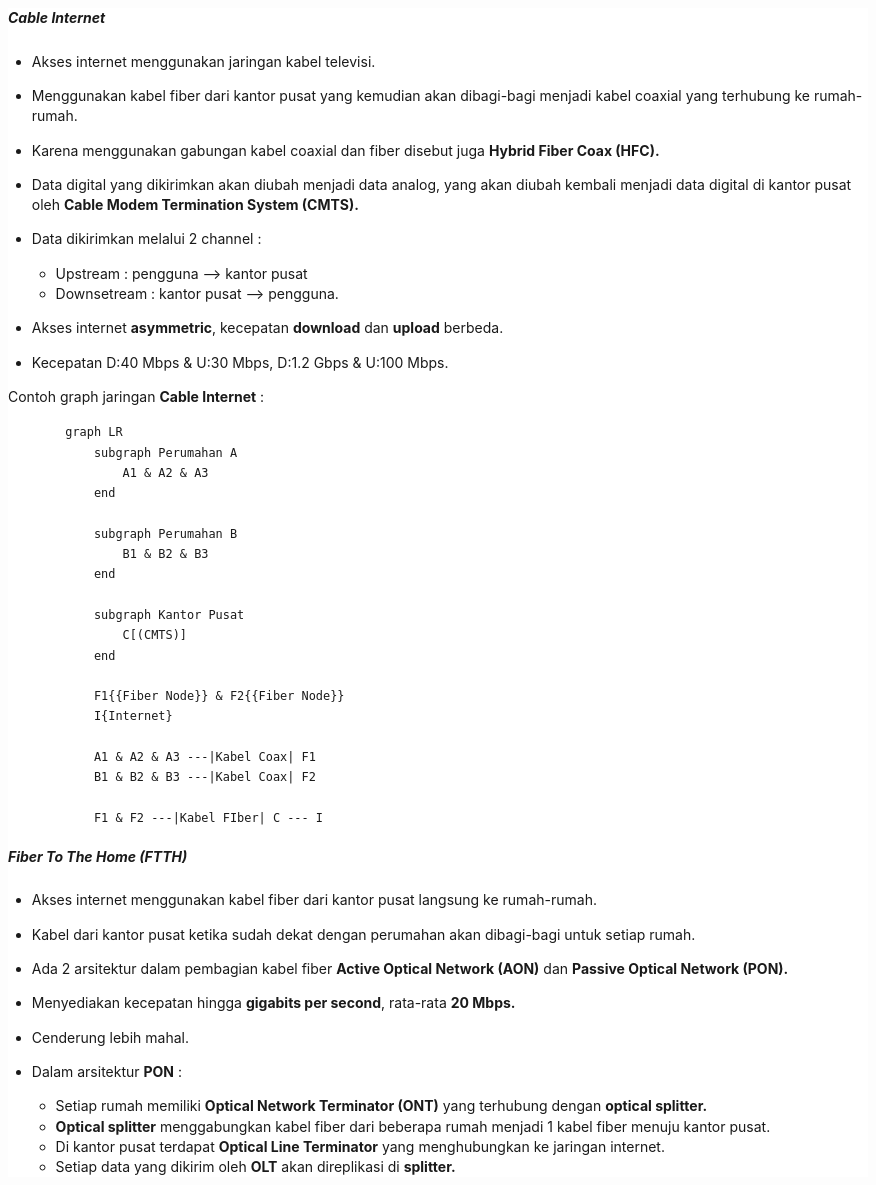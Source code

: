 ##### Cable Internet
- Akses internet menggunakan jaringan kabel televisi.

- Menggunakan kabel fiber dari kantor pusat yang kemudian akan dibagi-bagi menjadi kabel coaxial yang terhubung ke rumah-rumah.

- Karena menggunakan gabungan kabel coaxial dan fiber disebut juga **Hybrid Fiber Coax (HFC).**

- Data digital yang dikirimkan akan diubah menjadi data analog, yang akan diubah kembali menjadi data digital di kantor pusat oleh **Cable Modem Termination System (CMTS).**

- Data dikirimkan melalui 2 channel :
  - Upstream 		: pengguna --> kantor pusat
  - Downsetream : kantor pusat --> pengguna.

- Akses internet **asymmetric**, kecepatan **download** dan **upload** berbeda.

- Kecepatan D:40 Mbps & U:30 Mbps, D:1.2 Gbps & U:100 Mbps.

Contoh graph jaringan **Cable Internet** :
```mermaid
		graph LR
			subgraph Perumahan A
				A1 & A2 & A3
			end

			subgraph Perumahan B
				B1 & B2 & B3
			end

			subgraph Kantor Pusat
				C[(CMTS)]
			end

			F1{{Fiber Node}} & F2{{Fiber Node}}
			I{Internet}

			A1 & A2 & A3 ---|Kabel Coax| F1
			B1 & B2 & B3 ---|Kabel Coax| F2

			F1 & F2 ---|Kabel FIber| C --- I
```

##### Fiber To The Home (FTTH)
- Akses internet menggunakan kabel fiber dari kantor pusat langsung ke rumah-rumah.

- Kabel dari kantor pusat ketika sudah dekat dengan perumahan akan dibagi-bagi untuk setiap rumah.

- Ada 2 arsitektur dalam pembagian kabel fiber **Active Optical Network (AON)** dan **Passive Optical Network (PON).**

- Menyediakan kecepatan hingga **gigabits per second**, rata-rata **20 Mbps.**

- Cenderung lebih mahal.

- Dalam arsitektur **PON** :
  - Setiap rumah memiliki **Optical Network Terminator (ONT)** yang terhubung dengan **optical splitter.**
  - **Optical splitter** menggabungkan kabel fiber dari beberapa rumah menjadi 1 kabel fiber menuju kantor pusat.
  - Di kantor pusat terdapat **Optical Line Terminator** yang menghubungkan ke jaringan internet.
  - Setiap data yang dikirim oleh **OLT** akan direplikasi di **splitter.**
